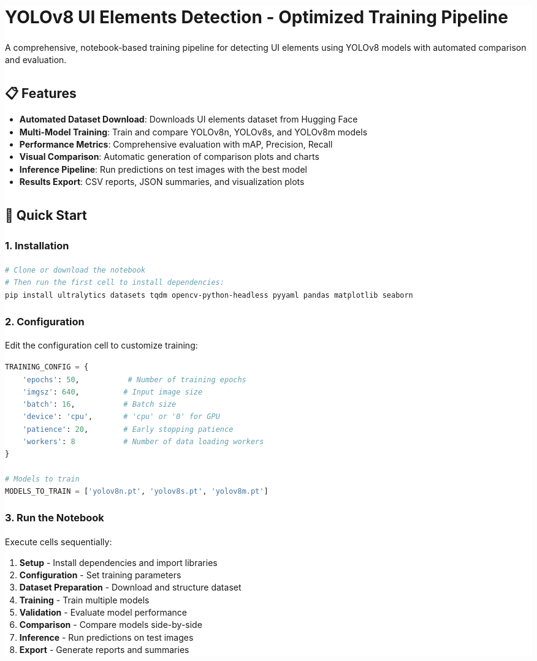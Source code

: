# YOLOv8 UI Elements Detection - Optimized Training Pipeline

A comprehensive, notebook-based training pipeline for detecting UI elements using YOLOv8 models with automated comparison and evaluation.

## 📋 Features

- **Automated Dataset Download**: Downloads UI elements dataset from Hugging Face
- **Multi-Model Training**: Train and compare YOLOv8n, YOLOv8s, and YOLOv8m models
- **Performance Metrics**: Comprehensive evaluation with mAP, Precision, Recall
- **Visual Comparison**: Automatic generation of comparison plots and charts
- **Inference Pipeline**: Run predictions on test images with the best model
- **Results Export**: CSV reports, JSON summaries, and visualization plots

## 🚀 Quick Start

### 1. Installation

```bash
# Clone or download the notebook
# Then run the first cell to install dependencies:
pip install ultralytics datasets tqdm opencv-python-headless pyyaml pandas matplotlib seaborn
```

### 2. Configuration

Edit the configuration cell to customize training:

```python
TRAINING_CONFIG = {
    'epochs': 50,           # Number of training epochs
    'imgsz': 640,          # Input image size
    'batch': 16,           # Batch size
    'device': 'cpu',       # 'cpu' or '0' for GPU
    'patience': 20,        # Early stopping patience
    'workers': 8           # Number of data loading workers
}

# Models to train
MODELS_TO_TRAIN = ['yolov8n.pt', 'yolov8s.pt', 'yolov8m.pt']
```

### 3. Run the Notebook

Execute cells sequentially:

1. **Setup** - Install dependencies and import libraries
2. **Configuration** - Set training parameters
3. **Dataset Preparation** - Download and structure dataset
4. **Training** - Train multiple models
5. **Validation** - Evaluate model performance
6. **Comparison** - Compare models side-by-side
7. **Inference** - Run predictions on test images
8. **Export** - Generate reports and summaries
